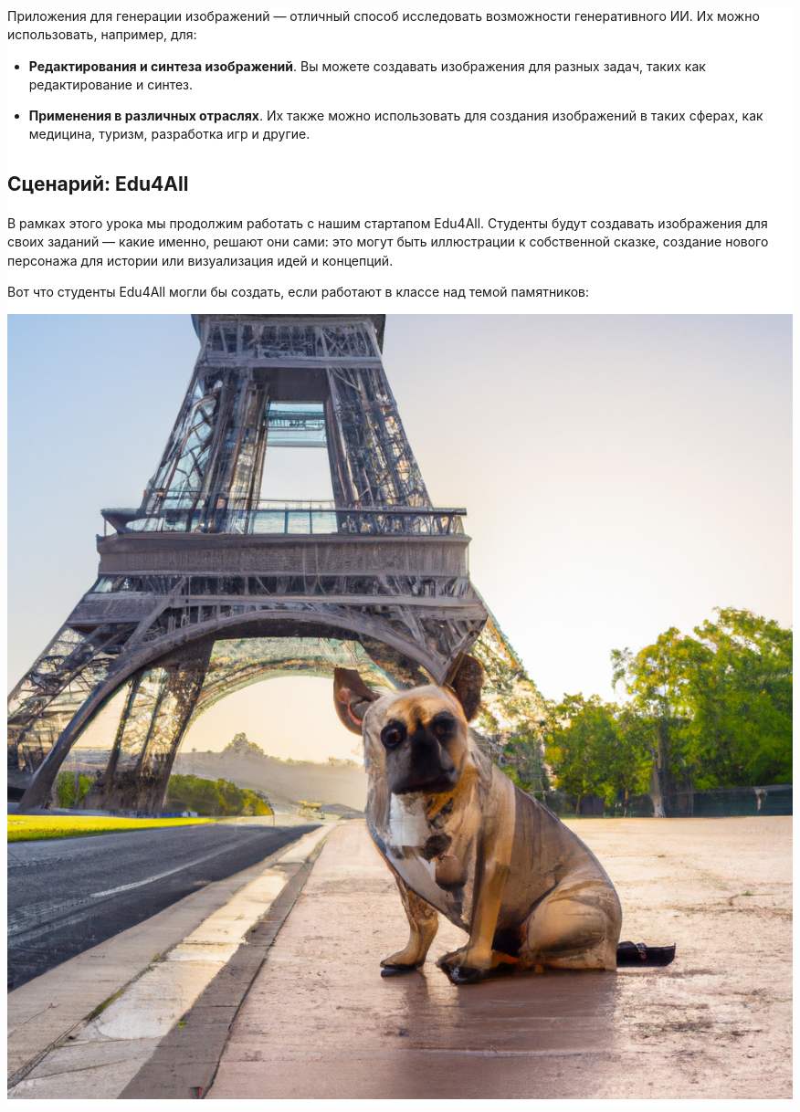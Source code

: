 Приложения для генерации изображений — отличный способ исследовать возможности генеративного ИИ. Их можно использовать, например, для:

- **Редактирования и синтеза изображений**. Вы можете создавать изображения для разных задач, таких как редактирование и синтез.

- **Применения в различных отраслях**. Их также можно использовать для создания изображений в таких сферах, как медицина, туризм, разработка игр и другие.

## Сценарий: Edu4All

В рамках этого урока мы продолжим работать с нашим стартапом Edu4All. Студенты будут создавать изображения для своих заданий — какие именно, решают они сами: это могут быть иллюстрации к собственной сказке, создание нового персонажа для истории или визуализация идей и концепций.

Вот что студенты Edu4All могли бы создать, если работают в классе над темой памятников:

![Edu4All startup, class on monuments, Eiffel Tower](../../../translated_images/startup.94d6b79cc4bb3f5afbf6e2ddfcf309aa5d1e256b5f30cc41d252024eaa9cc5dc.ru.png)
